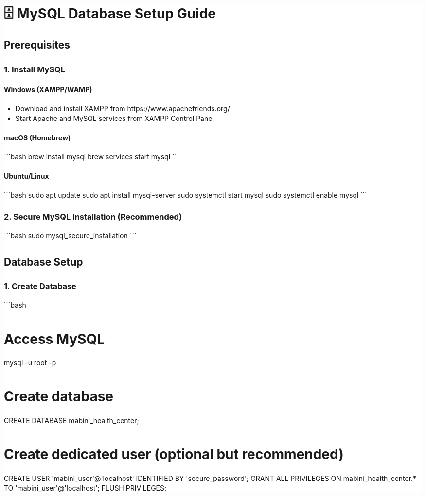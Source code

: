 # 🗄️ MySQL Database Setup Guide

## Prerequisites

### 1. **Install MySQL**

#### Windows (XAMPP/WAMP)
- Download and install XAMPP from https://www.apachefriends.org/
- Start Apache and MySQL services from XAMPP Control Panel

#### macOS (Homebrew)
\`\`\`bash
brew install mysql
brew services start mysql
\`\`\`

#### Ubuntu/Linux
\`\`\`bash
sudo apt update
sudo apt install mysql-server
sudo systemctl start mysql
sudo systemctl enable mysql
\`\`\`

### 2. **Secure MySQL Installation (Recommended)**
\`\`\`bash
sudo mysql_secure_installation
\`\`\`

## Database Setup

### 1. **Create Database**
\`\`\`bash
# Access MySQL
mysql -u root -p

# Create database
CREATE DATABASE mabini_health_center;

# Create dedicated user (optional but recommended)
CREATE USER 'mabini_user'@'localhost' IDENTIFIED BY 'secure_password';
GRANT ALL PRIVILEGES ON mabini_health_center.* TO 'mabini_user'@'localhost';
FLUSH PRIVILEGES;
